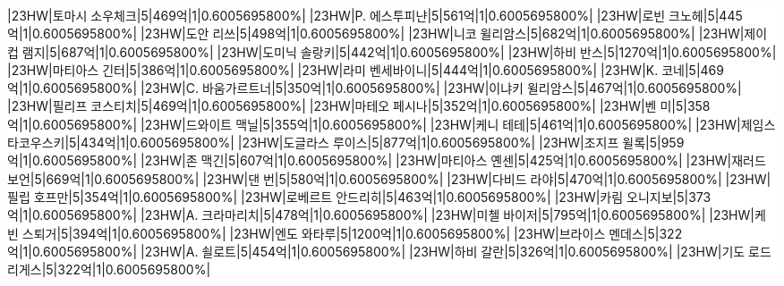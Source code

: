 |23HW|토마시 소우체크|5|469억|1|0.6005695800%|
|23HW|P. 에스투피냔|5|561억|1|0.6005695800%|
|23HW|로빈 크노헤|5|445억|1|0.6005695800%|
|23HW|도안 리쓰|5|498억|1|0.6005695800%|
|23HW|니코 윌리암스|5|682억|1|0.6005695800%|
|23HW|제이컵 램지|5|687억|1|0.6005695800%|
|23HW|도미닉 솔랑키|5|442억|1|0.6005695800%|
|23HW|하비 반스|5|1270억|1|0.6005695800%|
|23HW|마티아스 긴터|5|386억|1|0.6005695800%|
|23HW|라미 벤세바이니|5|444억|1|0.6005695800%|
|23HW|K. 코네|5|469억|1|0.6005695800%|
|23HW|C. 바움가르트너|5|350억|1|0.6005695800%|
|23HW|이냐키 윌리암스|5|467억|1|0.6005695800%|
|23HW|필리프 코스티치|5|469억|1|0.6005695800%|
|23HW|마테오 페시나|5|352억|1|0.6005695800%|
|23HW|벤 미|5|358억|1|0.6005695800%|
|23HW|드와이트 맥닐|5|355억|1|0.6005695800%|
|23HW|케니 테테|5|461억|1|0.6005695800%|
|23HW|제임스 타코우스키|5|434억|1|0.6005695800%|
|23HW|도글라스 루이스|5|877억|1|0.6005695800%|
|23HW|조지프 윌록|5|959억|1|0.6005695800%|
|23HW|존 맥긴|5|607억|1|0.6005695800%|
|23HW|마티아스 옌센|5|425억|1|0.6005695800%|
|23HW|재러드 보언|5|669억|1|0.6005695800%|
|23HW|댄 번|5|580억|1|0.6005695800%|
|23HW|다비드 라야|5|470억|1|0.6005695800%|
|23HW|필립 호프만|5|354억|1|0.6005695800%|
|23HW|로베르트 안드리히|5|463억|1|0.6005695800%|
|23HW|카림 오니지보|5|373억|1|0.6005695800%|
|23HW|A. 크라마리치|5|478억|1|0.6005695800%|
|23HW|미첼 바이저|5|795억|1|0.6005695800%|
|23HW|케빈 스퇴거|5|394억|1|0.6005695800%|
|23HW|엔도 와타루|5|1200억|1|0.6005695800%|
|23HW|브라이스 멘데스|5|322억|1|0.6005695800%|
|23HW|A. 쇨로트|5|454억|1|0.6005695800%|
|23HW|하비 갈란|5|326억|1|0.6005695800%|
|23HW|기도 로드리게스|5|322억|1|0.6005695800%|